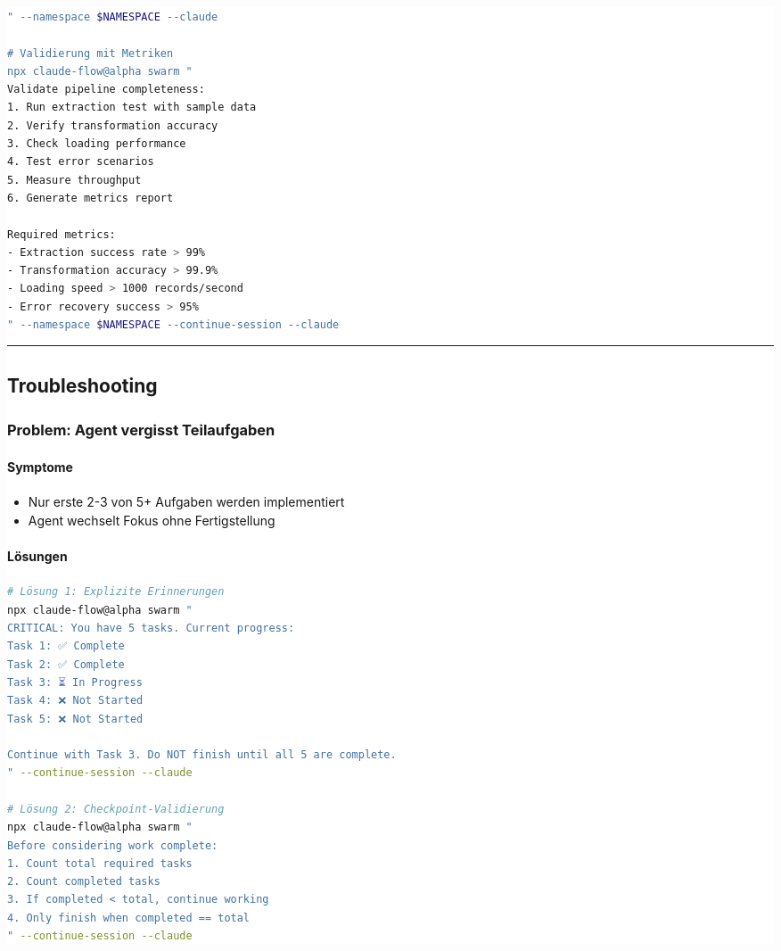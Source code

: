 ```bash
" --namespace $NAMESPACE --claude

# Validierung mit Metriken
npx claude-flow@alpha swarm "
Validate pipeline completeness:
1. Run extraction test with sample data
2. Verify transformation accuracy
3. Check loading performance
4. Test error scenarios
5. Measure throughput
6. Generate metrics report

Required metrics:
- Extraction success rate > 99%
- Transformation accuracy > 99.9%
- Loading speed > 1000 records/second
- Error recovery success > 95%
" --namespace $NAMESPACE --continue-session --claude
```

---

## Troubleshooting

### Problem: Agent vergisst Teilaufgaben

#### Symptome
- Nur erste 2-3 von 5+ Aufgaben werden implementiert
- Agent wechselt Fokus ohne Fertigstellung

#### Lösungen

```bash
# Lösung 1: Explizite Erinnerungen
npx claude-flow@alpha swarm "
CRITICAL: You have 5 tasks. Current progress:
Task 1: ✅ Complete
Task 2: ✅ Complete  
Task 3: ⏳ In Progress
Task 4: ❌ Not Started
Task 5: ❌ Not Started

Continue with Task 3. Do NOT finish until all 5 are complete.
" --continue-session --claude

# Lösung 2: Checkpoint-Validierung
npx claude-flow@alpha swarm "
Before considering work complete:
1. Count total required tasks
2. Count completed tasks
3. If completed < total, continue working
4. Only finish when completed == total
" --continue-session --claude
```
